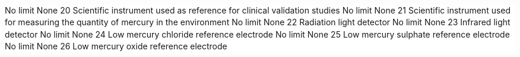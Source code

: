 </td>
<td>No limit</td>
<td>None</td>
</tr>
<tr>
<td>20</td>
<td>Scientific instrument used as reference for clinical validation studies

</td>
<td>No limit</td>
<td>None</td>
</tr>
<tr>
<td>21</td>
<td>Scientific instrument used for measuring the quantity of mercury in the environment

</td>
<td>No limit</td>
<td>None</td>
</tr>
<tr>
<td>22</td>
<td>Radiation light detector

</td>
<td>No limit</td>
<td>None</td>
</tr>
<tr>
<td>23</td>
<td>Infrared light detector

</td>
<td>No limit</td>
<td>None</td>
</tr>
<tr>
<td>24</td>
<td>Low mercury chloride reference electrode

</td>
<td>No limit</td>
<td>None</td>
</tr>
<tr>
<td>25</td>
<td>Low mercury sulphate reference electrode

</td>
<td>No limit</td>
<td>None</td>
</tr>
<tr>
<td>26</td>
<td>Low mercury oxide reference electrode
